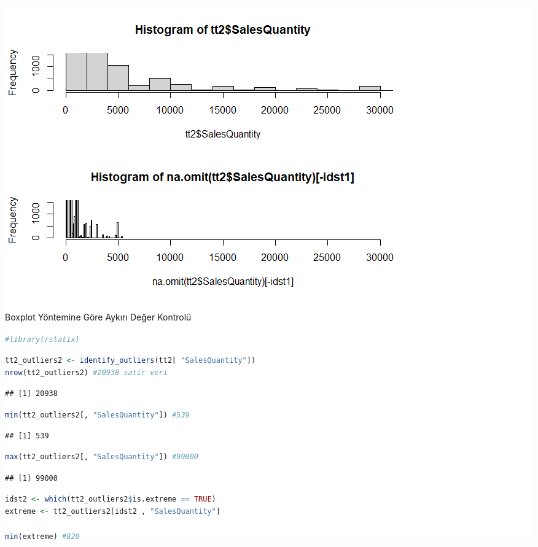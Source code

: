 ![](project_files/figure-gfm/unnamed-chunk-19-1.png)

Boxplot Yöntemine Göre Aykırı Değer Kontrolü

``` r
#library(rstatix)
```

``` r
tt2_outliers2 <- identify_outliers(tt2[ "SalesQuantity"]) 
nrow(tt2_outliers2) #20938 satir veri 
```

    ## [1] 20938

``` r
min(tt2_outliers2[, "SalesQuantity"]) #539
```

    ## [1] 539

``` r
max(tt2_outliers2[, "SalesQuantity"]) #99000
```

    ## [1] 99000

``` r
idst2 <- which(tt2_outliers2$is.extreme == TRUE)
extreme <- tt2_outliers2[idst2 , "SalesQuantity"]

min(extreme) #820
```
